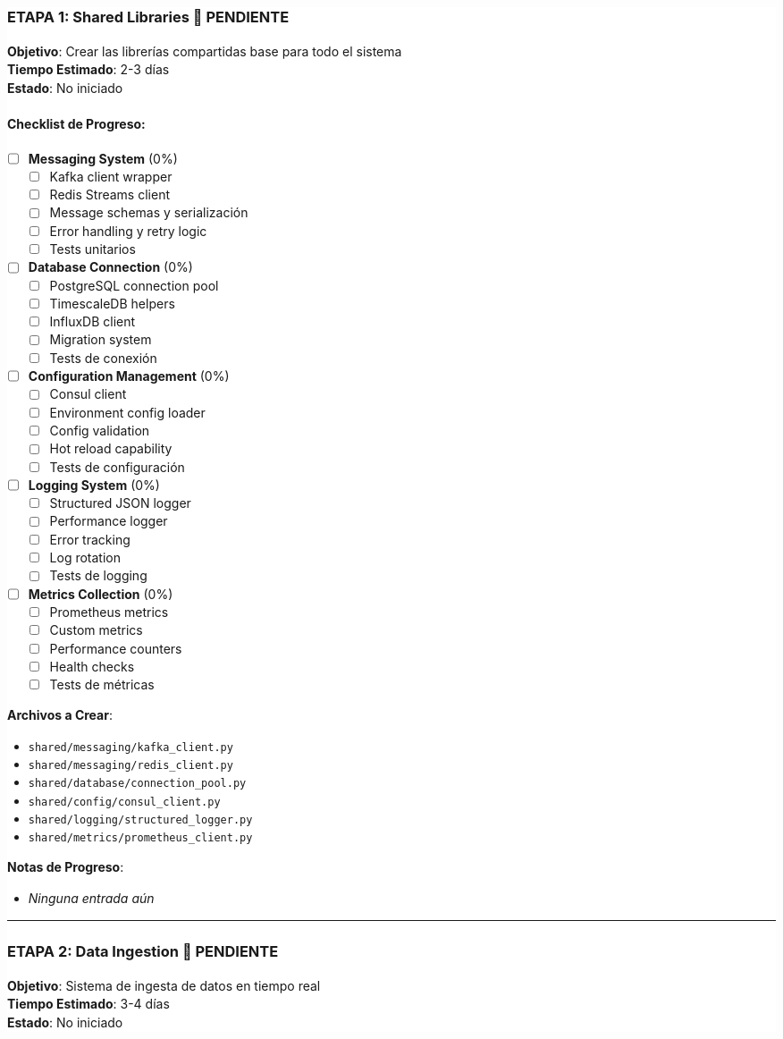 ### **ETAPA 1: Shared Libraries** 🔴 PENDIENTE
**Objetivo**: Crear las librerías compartidas base para todo el sistema  
**Tiempo Estimado**: 2-3 días  
**Estado**: No iniciado  

#### Checklist de Progreso:
- [ ] **Messaging System** (0%)
  - [ ] Kafka client wrapper
  - [ ] Redis Streams client
  - [ ] Message schemas y serialización
  - [ ] Error handling y retry logic
  - [ ] Tests unitarios
- [ ] **Database Connection** (0%)
  - [ ] PostgreSQL connection pool
  - [ ] TimescaleDB helpers
  - [ ] InfluxDB client
  - [ ] Migration system
  - [ ] Tests de conexión
- [ ] **Configuration Management** (0%)
  - [ ] Consul client
  - [ ] Environment config loader
  - [ ] Config validation
  - [ ] Hot reload capability
  - [ ] Tests de configuración
- [ ] **Logging System** (0%)
  - [ ] Structured JSON logger
  - [ ] Performance logger
  - [ ] Error tracking
  - [ ] Log rotation
  - [ ] Tests de logging
- [ ] **Metrics Collection** (0%)
  - [ ] Prometheus metrics
  - [ ] Custom metrics
  - [ ] Performance counters
  - [ ] Health checks
  - [ ] Tests de métricas

**Archivos a Crear**:
- `shared/messaging/kafka_client.py`
- `shared/messaging/redis_client.py`
- `shared/database/connection_pool.py`
- `shared/config/consul_client.py`
- `shared/logging/structured_logger.py`
- `shared/metrics/prometheus_client.py`

**Notas de Progreso**:
- *Ninguna entrada aún*

---

### **ETAPA 2: Data Ingestion** 🔴 PENDIENTE
**Objetivo**: Sistema de ingesta de datos en tiempo real  
**Tiempo Estimado**: 3-4 días  
**Estado**: No iniciado  
